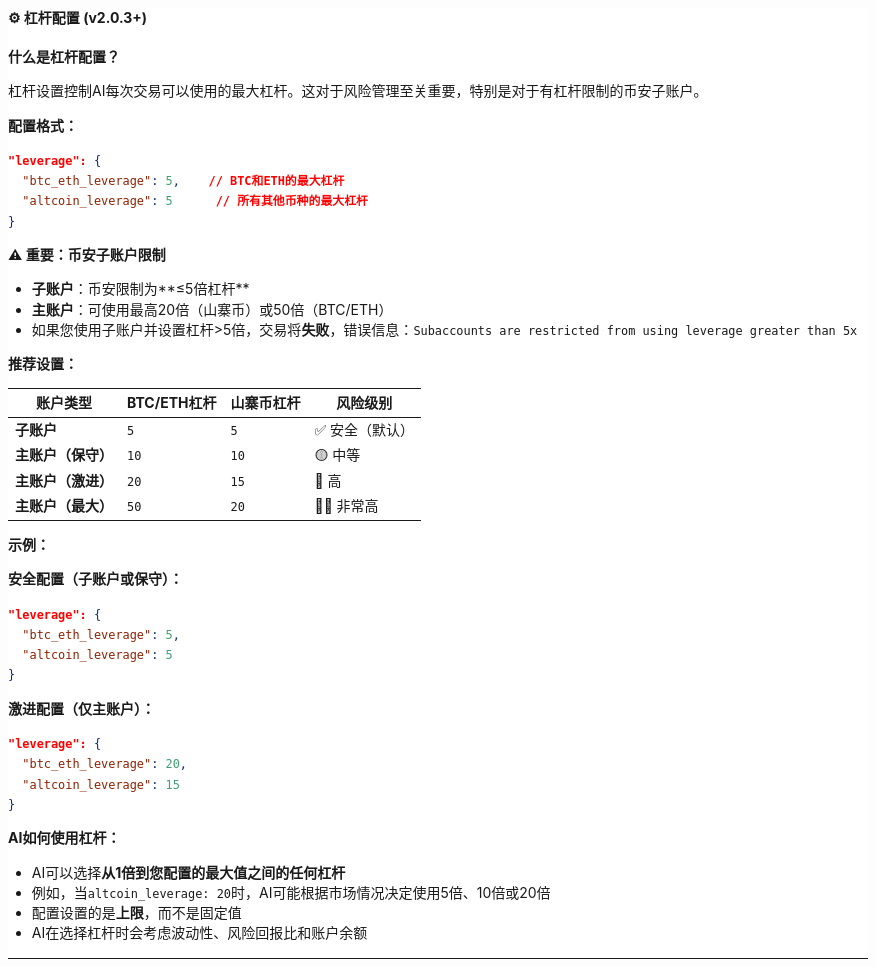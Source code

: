 
#### ⚙️ 杠杆配置 (v2.0.3+)

**什么是杠杆配置？**

杠杆设置控制AI每次交易可以使用的最大杠杆。这对于风险管理至关重要，特别是对于有杠杆限制的币安子账户。

**配置格式：**

```json
"leverage": {
  "btc_eth_leverage": 5,    // BTC和ETH的最大杠杆
  "altcoin_leverage": 5      // 所有其他币种的最大杠杆
}
```

**⚠️ 重要：币安子账户限制**

- **子账户**：币安限制为**≤5倍杠杆**
- **主账户**：可使用最高20倍（山寨币）或50倍（BTC/ETH）
- 如果您使用子账户并设置杠杆>5倍，交易将**失败**，错误信息：`Subaccounts are restricted from using leverage greater than 5x`

**推荐设置：**

| 账户类型 | BTC/ETH杠杆 | 山寨币杠杆 | 风险级别 |
|---------|------------|-----------|---------|
| **子账户** | `5` | `5` | ✅ 安全（默认） |
| **主账户（保守）** | `10` | `10` | 🟡 中等 |
| **主账户（激进）** | `20` | `15` | 🔴 高 |
| **主账户（最大）** | `50` | `20` | 🔴🔴 非常高 |

**示例：**

**安全配置（子账户或保守）：**
```json
"leverage": {
  "btc_eth_leverage": 5,
  "altcoin_leverage": 5
}
```

**激进配置（仅主账户）：**
```json
"leverage": {
  "btc_eth_leverage": 20,
  "altcoin_leverage": 15
}
```

**AI如何使用杠杆：**

- AI可以选择**从1倍到您配置的最大值之间的任何杠杆**
- 例如，当`altcoin_leverage: 20`时，AI可能根据市场情况决定使用5倍、10倍或20倍
- 配置设置的是**上限**，而不是固定值
- AI在选择杠杆时会考虑波动性、风险回报比和账户余额

---